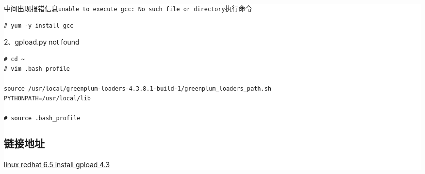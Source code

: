​	中间出现报错信息`unable to execute gcc: No such file or directory`执行命令

```
# yum -y install gcc
```



2、gpload.py not found

```
# cd ~
# vim .bash_profile

source /usr/local/greenplum-loaders-4.3.8.1-build-1/greenplum_loaders_path.sh
PYTHONPATH=/usr/local/lib

# source .bash_profile
```





## 链接地址

[linux redhat 6.5 install gpload 4.3](../20170102/linux_redhat_6.5_install_gpload_4.3.md)

